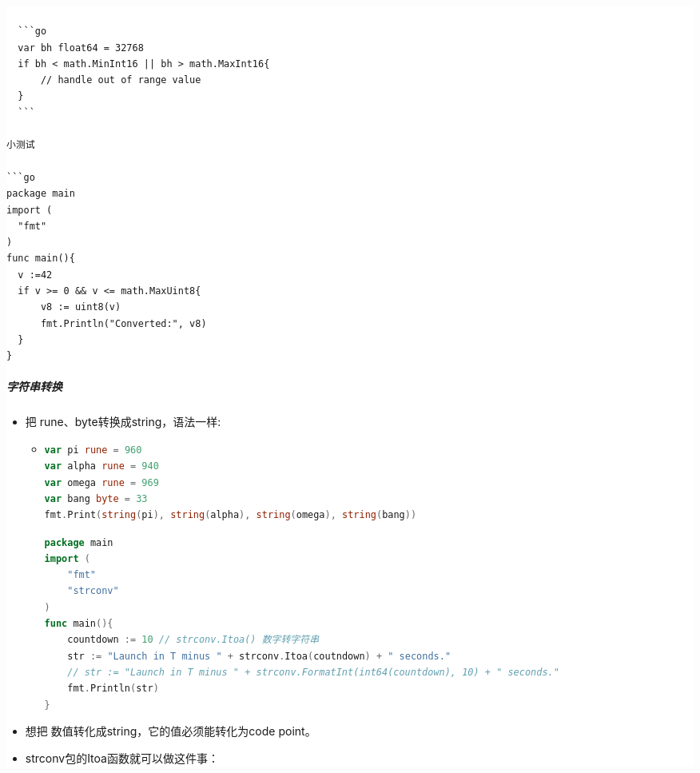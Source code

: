   ```

    ```go
    var bh float64 = 32768
    if bh < math.MinInt16 || bh > math.MaxInt16{
        // handle out of range value
    }
    ```

小测试

```go
package main
import (
	"fmt"
)
func main(){
    v :=42
    if v >= 0 && v <= math.MaxUint8{
        v8 := uint8(v)
        fmt.Println("Converted:", v8)
    }
}
```

##### 字符串转换

- 把 rune、byte转换成string，语法一样:

  - ```go
    var pi rune = 960
    var alpha rune = 940
    var omega rune = 969
    var bang byte = 33
    fmt.Print(string(pi), string(alpha), string(omega), string(bang))
    ```

    ```go
    package main
    import (
    	"fmt"
        "strconv"
    )
    func main(){
        countdown := 10 // strconv.Itoa() 数字转字符串
        str := "Launch in T minus " + strconv.Itoa(coutndown) + " seconds."
        // str := "Launch in T minus " + strconv.FormatInt(int64(countdown), 10) + " seconds."
        fmt.Println(str)
    }
    ```

- 想把 数值转化成string，它的值必须能转化为code point。

- strconv包的Itoa函数就可以做这件事：
